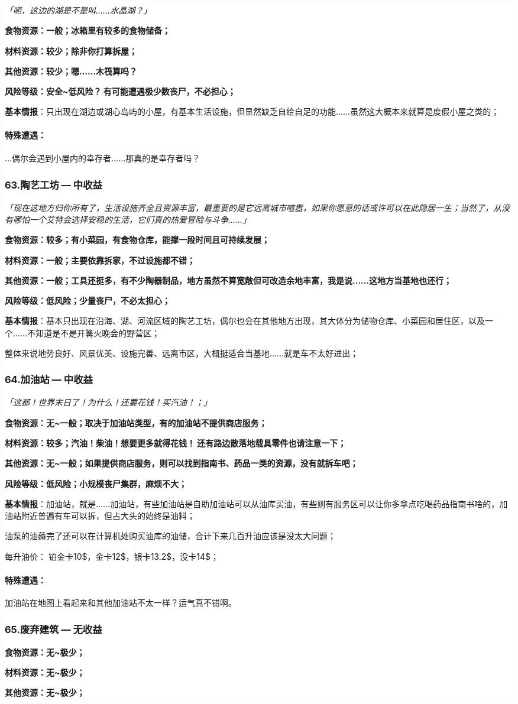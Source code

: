 *「呃，这边的湖是不是叫……水晶湖？」*

**食物资源：一般；冰箱里有较多的食物储备；**

**材料资源：较少；除非你打算拆屋；**

**其他资源：较少；嗯……木筏算吗？**

**风险等级：安全\~低风险？ 有可能遭遇极少数丧尸，不必担心；**

**基本情报**：只出现在湖边或湖心岛屿的小屋，有基本生活设施，但显然缺乏自给自足的功能……虽然这大概本来就算是度假小屋之类的；

#### 特殊遭遇：

…偶尔会遇到小屋内的幸存者……那真的是幸存者吗？

### 63.陶艺工坊 — 中收益

*「现在这地方归你所有了，生活设施齐全且资源丰富，最重要的是它远离城市喧嚣，如果你愿意的话或许可以在此隐居一生；当然了，从没有哪怕一个艾特会选择安稳的生活，它们真的热爱冒险与斗争……」*

**食物资源：较多；有小菜园，有食物仓库，能撑一段时间且可持续发展；**

**材料资源：一般；主要依靠拆家，不过设施都不错；**

**其他资源：一般；工具还挺多，有不少陶器制品，地方虽然不算宽敞但可改造余地丰富，我是说……这地方当基地也还行；**

**风险等级：低风险；少量丧尸，不必太担心；**

**基本情报**：基本只出现在沿海、湖、河流区域的陶艺工坊，偶尔也会在其他地方出现，其大体分为储物仓库、小菜园和居住区，以及一个……不知道是不是开篝火晚会的野营区；

整体来说地势良好、风景优美、设施完善、远离市区，大概挺适合当基地……就是车不太好进出；

### 64.加油站 — 中收益

*「这都！世界末日了！为什么！还要花钱！买汽油！；」*

**食物资源：无\~一般；取决于加油站类型，有的加油站不提供商店服务；**

**材料资源：较多；汽油！柴油！想要更多就得花钱！ 还有路边散落地载具零件也请注意一下；**

**其他资源：无\~一般；如果提供商店服务，则可以找到指南书、药品一类的资源，没有就拆车吧；**

**风险等级：低风险；小规模丧尸集群，麻烦不大；**

**基本情报**：加油站，就是……加油站，有些加油站是自助加油站可以从油库买油，有些则有服务区可以让你多拿点吃喝药品指南书啥的，加油站附近普遍有车可以拆，但占大头的始终是油料；

油泵的油薅完了还可以在计算机处购买油库的油储，合计下来几百升油应该是没太大问题；

每升油价： 铂金卡10\$，金卡12\$，银卡13.2\$，没卡14\$；

#### 特殊遭遇：

加油站在地图上看起来和其他加油站不太一样？运气真不错啊。

### 65.废弃建筑 — 无收益

**食物资源：无\~极少；**

**材料资源：无\~极少；**

**其他资源：无\~极少；**
